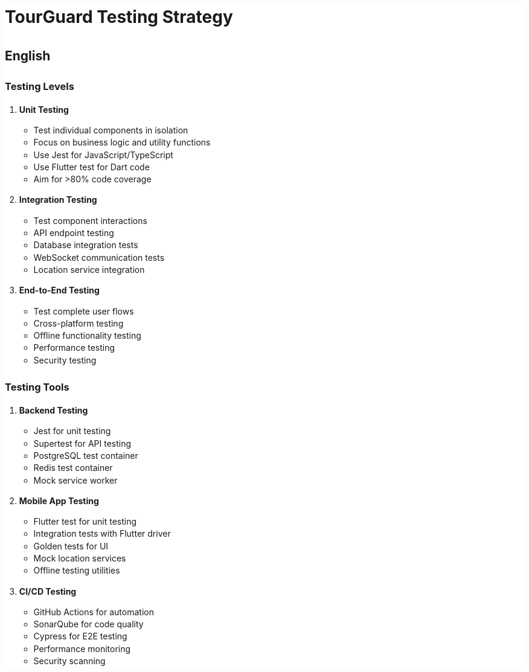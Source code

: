 # TourGuard Testing Strategy

## English

### Testing Levels

1. **Unit Testing**

   - Test individual components in isolation
   - Focus on business logic and utility functions
   - Use Jest for JavaScript/TypeScript
   - Use Flutter test for Dart code
   - Aim for >80% code coverage

2. **Integration Testing**

   - Test component interactions
   - API endpoint testing
   - Database integration tests
   - WebSocket communication tests
   - Location service integration

3. **End-to-End Testing**
   - Test complete user flows
   - Cross-platform testing
   - Offline functionality testing
   - Performance testing
   - Security testing

### Testing Tools

1. **Backend Testing**

   - Jest for unit testing
   - Supertest for API testing
   - PostgreSQL test container
   - Redis test container
   - Mock service worker

2. **Mobile App Testing**

   - Flutter test for unit testing
   - Integration tests with Flutter driver
   - Golden tests for UI
   - Mock location services
   - Offline testing utilities

3. **CI/CD Testing**
   - GitHub Actions for automation
   - SonarQube for code quality
   - Cypress for E2E testing
   - Performance monitoring
   - Security scanning
